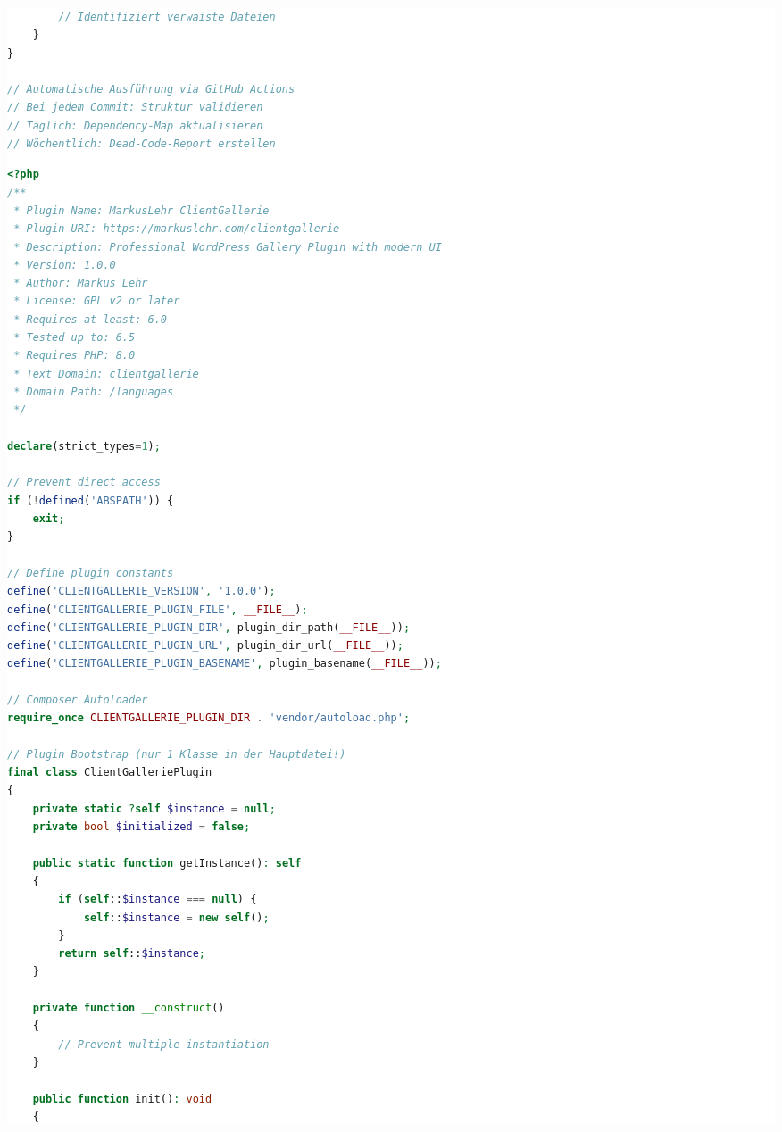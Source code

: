 ```php
        // Identifiziert verwaiste Dateien
    }
}

// Automatische Ausführung via GitHub Actions
// Bei jedem Commit: Struktur validieren
// Täglich: Dependency-Map aktualisieren  
// Wöchentlich: Dead-Code-Report erstellen
```

```php
<?php
/**
 * Plugin Name: MarkusLehr ClientGallerie
 * Plugin URI: https://markuslehr.com/clientgallerie
 * Description: Professional WordPress Gallery Plugin with modern UI
 * Version: 1.0.0
 * Author: Markus Lehr
 * License: GPL v2 or later
 * Requires at least: 6.0
 * Tested up to: 6.5
 * Requires PHP: 8.0
 * Text Domain: clientgallerie
 * Domain Path: /languages
 */

declare(strict_types=1);

// Prevent direct access
if (!defined('ABSPATH')) {
    exit;
}

// Define plugin constants
define('CLIENTGALLERIE_VERSION', '1.0.0');
define('CLIENTGALLERIE_PLUGIN_FILE', __FILE__);
define('CLIENTGALLERIE_PLUGIN_DIR', plugin_dir_path(__FILE__));
define('CLIENTGALLERIE_PLUGIN_URL', plugin_dir_url(__FILE__));
define('CLIENTGALLERIE_PLUGIN_BASENAME', plugin_basename(__FILE__));

// Composer Autoloader
require_once CLIENTGALLERIE_PLUGIN_DIR . 'vendor/autoload.php';

// Plugin Bootstrap (nur 1 Klasse in der Hauptdatei!)
final class ClientGalleriePlugin 
{
    private static ?self $instance = null;
    private bool $initialized = false;
    
    public static function getInstance(): self 
    {
        if (self::$instance === null) {
            self::$instance = new self();
        }
        return self::$instance;
    }
    
    private function __construct() 
    {
        // Prevent multiple instantiation
    }
    
    public function init(): void 
    {
```